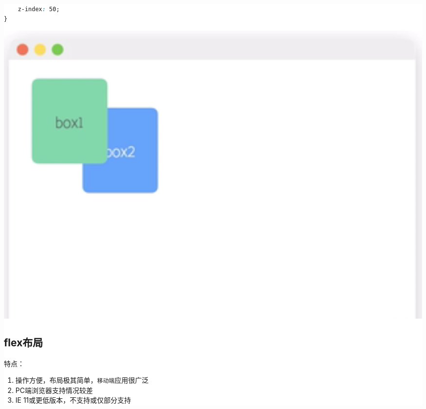 ```css
    z-index: 50;
}
```

![](images/z-index注意事项.png)

## flex布局

特点：
1. 操作方便，布局极其简单，`移动端`应用很广泛
2. PC端浏览器支持情况较差
3. IE 11或更低版本，不支持或仅部分支持


